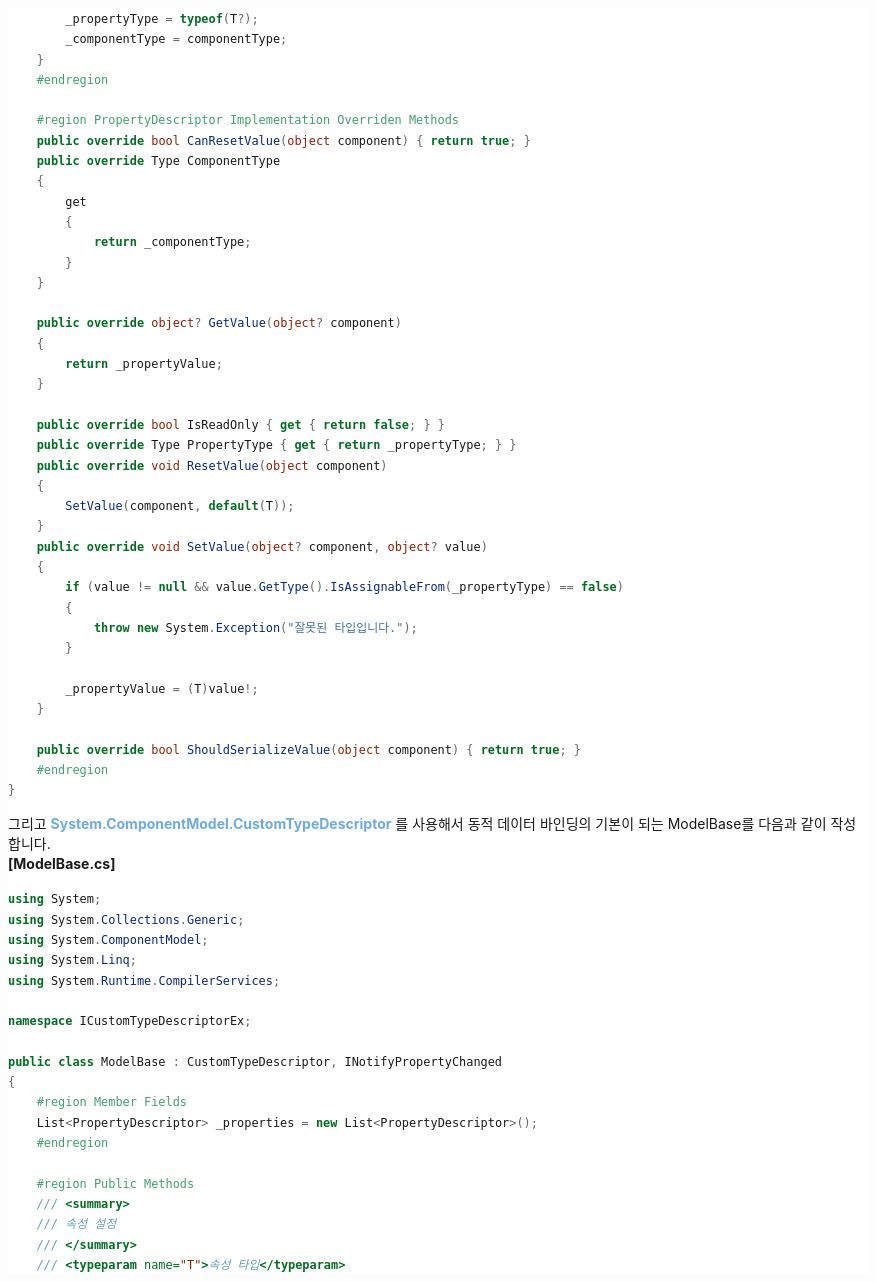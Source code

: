 ```cs
        _propertyType = typeof(T?);
        _componentType = componentType;
    }
    #endregion

    #region PropertyDescriptor Implementation Overriden Methods
    public override bool CanResetValue(object component) { return true; }
    public override Type ComponentType
    {
        get
        {
            return _componentType;
        }
    }

    public override object? GetValue(object? component)
    {
        return _propertyValue;
    }

    public override bool IsReadOnly { get { return false; } }
    public override Type PropertyType { get { return _propertyType; } }
    public override void ResetValue(object component)
    {
        SetValue(component, default(T));
    }
    public override void SetValue(object? component, object? value)
    {
        if (value != null && value.GetType().IsAssignableFrom(_propertyType) == false)
        {
            throw new System.Exception("잘못된 타입입니다.");
        }

        _propertyValue = (T)value!;
    }

    public override bool ShouldSerializeValue(object component) { return true; }
    #endregion
}
```

그리고 **<span style="color: rgb(107, 173, 222);">System.ComponentModel.CustomTypeDescriptor</span>** 를 사용해서 동적 데이터 바인딩의 기본이 되는 ModelBase를 다음과 같이 작성합니다.<br/>
**[ModelBase.cs]**<br/>
```cs
using System;
using System.Collections.Generic;
using System.ComponentModel;
using System.Linq;
using System.Runtime.CompilerServices;

namespace ICustomTypeDescriptorEx;

public class ModelBase : CustomTypeDescriptor, INotifyPropertyChanged
{
    #region Member Fields
    List<PropertyDescriptor> _properties = new List<PropertyDescriptor>();
    #endregion

    #region Public Methods
    /// <summary>
    /// 속성 설정
    /// </summary>
    /// <typeparam name="T">속성 타입</typeparam>
```